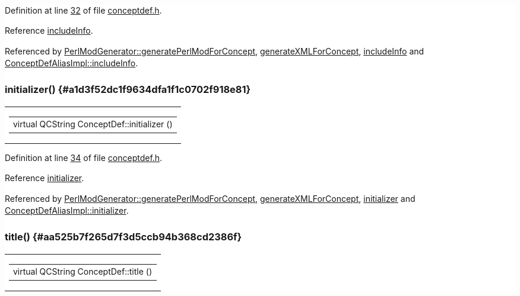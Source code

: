 
<p>Definition at line <a href="/web-doxygen/docs/api/files/src/conceptdef-h/#l00032">32</a> of file <a href="/web-doxygen/docs/api/files/src/conceptdef-h">conceptdef.h</a>.</p>

Reference <a href="#a4a1c84ee0b30b5f9ccd3df69135b57b8">includeInfo</a>.

Referenced by <a href="/web-doxygen/docs/api/classes/perlmodgenerator/#ac1f8e6fa454368157eb7cdb564ee6a40">PerlModGenerator::generatePerlModForConcept</a>, <a href="/web-doxygen/docs/api/files/src/xmlgen-cpp/#aac5793331bb86627d87dd42dcaa637b4">generateXMLForConcept</a>, <a href="#a4a1c84ee0b30b5f9ccd3df69135b57b8">includeInfo</a> and <a href="/web-doxygen/docs/api/classes/conceptdefaliasimpl/#a748463776e82566bf28a107112c91906">ConceptDefAliasImpl::includeInfo</a>.
</div>
</div>

### initializer() {#a1d3f52dc1f9634dfa1f1c0702f918e81}

<div class="doxyMemberItem">
<div class="doxyMemberProto">
<table class="doxyMemberLabels">
<tr class="doxyMemberLabels">
<td class="doxyMemberLabelsLeft">
<table class="doxyMemberName">
<tr>
<td class="doxyMemberName">virtual QCString ConceptDef::initializer ()</td>
</tr>
</table>
</td>
</tr>
</table>
</div>
<div class="doxyMemberDoc">


<p>Definition at line <a href="/web-doxygen/docs/api/files/src/conceptdef-h/#l00034">34</a> of file <a href="/web-doxygen/docs/api/files/src/conceptdef-h">conceptdef.h</a>.</p>

Reference <a href="#a1d3f52dc1f9634dfa1f1c0702f918e81">initializer</a>.

Referenced by <a href="/web-doxygen/docs/api/classes/perlmodgenerator/#ac1f8e6fa454368157eb7cdb564ee6a40">PerlModGenerator::generatePerlModForConcept</a>, <a href="/web-doxygen/docs/api/files/src/xmlgen-cpp/#aac5793331bb86627d87dd42dcaa637b4">generateXMLForConcept</a>, <a href="#a1d3f52dc1f9634dfa1f1c0702f918e81">initializer</a> and <a href="/web-doxygen/docs/api/classes/conceptdefaliasimpl/#a6e1277dac905c15297702f979b78f424">ConceptDefAliasImpl::initializer</a>.
</div>
</div>

### title() {#aa525b7f265d7f3d5ccb94b368cd2386f}

<div class="doxyMemberItem">
<div class="doxyMemberProto">
<table class="doxyMemberLabels">
<tr class="doxyMemberLabels">
<td class="doxyMemberLabelsLeft">
<table class="doxyMemberName">
<tr>
<td class="doxyMemberName">virtual QCString ConceptDef::title ()</td>
</tr>
</table>
</td>
</tr>
</table>
</div>
<div class="doxyMemberDoc">

